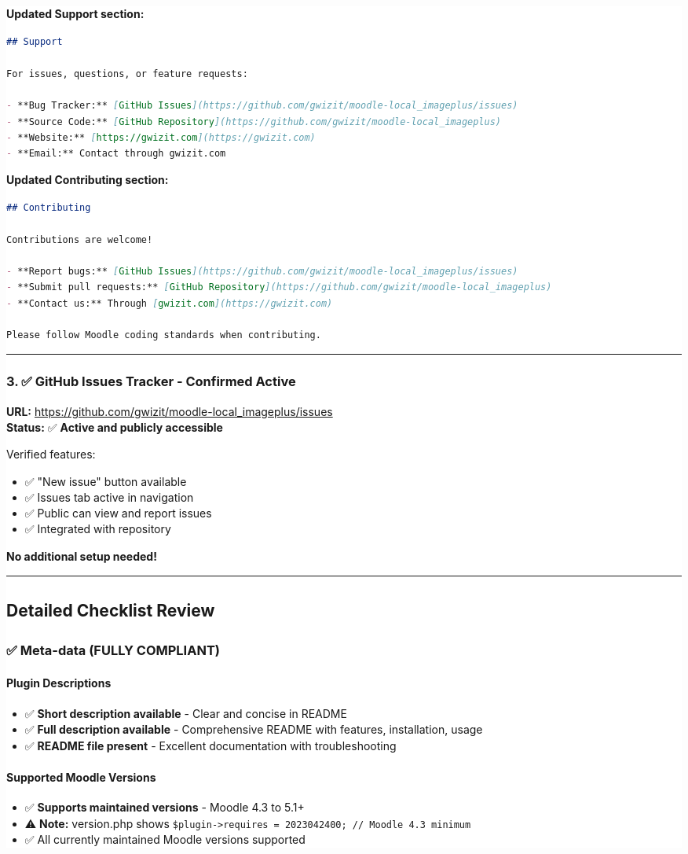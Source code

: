 **Updated Support section:**
```markdown
## Support

For issues, questions, or feature requests:

- **Bug Tracker:** [GitHub Issues](https://github.com/gwizit/moodle-local_imageplus/issues)
- **Source Code:** [GitHub Repository](https://github.com/gwizit/moodle-local_imageplus)
- **Website:** [https://gwizit.com](https://gwizit.com)
- **Email:** Contact through gwizit.com
```

**Updated Contributing section:**
```markdown
## Contributing

Contributions are welcome! 

- **Report bugs:** [GitHub Issues](https://github.com/gwizit/moodle-local_imageplus/issues)
- **Submit pull requests:** [GitHub Repository](https://github.com/gwizit/moodle-local_imageplus)
- **Contact us:** Through [gwizit.com](https://gwizit.com)

Please follow Moodle coding standards when contributing.
```

---

### 3. ✅ GitHub Issues Tracker - Confirmed Active

**URL:** https://github.com/gwizit/moodle-local_imageplus/issues  
**Status:** ✅ **Active and publicly accessible**

Verified features:
- ✅ "New issue" button available
- ✅ Issues tab active in navigation
- ✅ Public can view and report issues
- ✅ Integrated with repository

**No additional setup needed!**

---

## Detailed Checklist Review

### ✅ Meta-data (FULLY COMPLIANT)

#### Plugin Descriptions
- ✅ **Short description available** - Clear and concise in README
- ✅ **Full description available** - Comprehensive README with features, installation, usage
- ✅ **README file present** - Excellent documentation with troubleshooting

#### Supported Moodle Versions
- ✅ **Supports maintained versions** - Moodle 4.3 to 5.1+
- ⚠️ **Note:** version.php shows `$plugin->requires = 2023042400; // Moodle 4.3 minimum`
- ✅ All currently maintained Moodle versions supported
